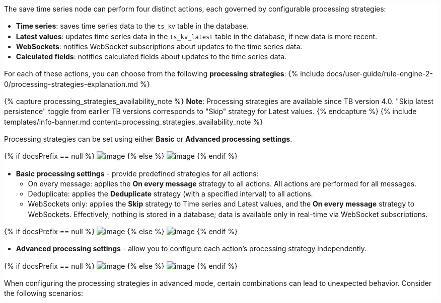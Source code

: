 The save time series node can perform four distinct actions, each governed by configurable processing strategies:

- **Time series**: saves time series data to the `ts_kv` table in the database.
- **Latest values**: updates time series data in the `ts_kv_latest` table in the database, if new data is more recent.
- **WebSockets**: notifies WebSocket subscriptions about updates to the time series data.
- **Calculated fields**: notifies calculated fields about updates to the time series data.

For each of these actions, you can choose from the following **processing strategies**:
{% include docs/user-guide/rule-engine-2-0/processing-strategies-explanation.md %}

{% capture processing_strategies_availability_note %}
**Note**: Processing strategies are available since TB version 4.0. "Skip latest persistence" toggle from earlier TB versions corresponds to "Skip" strategy for Latest values.
{% endcapture %}
{% include templates/info-banner.md content=processing_strategies_availability_note %}

Processing strategies can be set using either **Basic** or **Advanced processing settings**.

{% if docsPrefix == null %}
![image](/images/user-guide/rule-engine-2-0/nodes/action-save-processing-settings-modes-switcher-ce.png)
{% else %}
![image](/images/user-guide/rule-engine-2-0/nodes/action-save-processing-settings-modes-switcher-pe.png)
{% endif %}

- **Basic processing settings** - provide predefined strategies for all actions:
    - On every message: applies the **On every message** strategy to all actions. All actions are performed for all messages.
    - Deduplicate: applies the **Deduplicate** strategy (with a specified interval) to all actions.
    - WebSockets only: applies the **Skip** strategy to Time series and Latest values, and the **On every message** strategy to WebSockets.
      Effectively, nothing is stored in a database; data is available only in real-time via WebSocket subscriptions.

{% if docsPrefix == null %}
![image](/images/user-guide/rule-engine-2-0/nodes/action-save-basic-processing-settings-options-ce.png)
{% else %}
![image](/images/user-guide/rule-engine-2-0/nodes/action-save-basic-processing-settings-options-pe.png)
{% endif %}

- **Advanced processing settings** - allow you to configure each action’s processing strategy independently.

{% if docsPrefix == null %}
![image](/images/user-guide/rule-engine-2-0/nodes/action-save-timeseries-advanced-processing-settings-ce.png)
{% else %}
![image](/images/user-guide/rule-engine-2-0/nodes/action-save-timeseries-advanced-processing-settings-pe.png)
{% endif %}

When configuring the processing strategies in advanced mode, certain combinations can lead to unexpected behavior. Consider the following scenarios:
